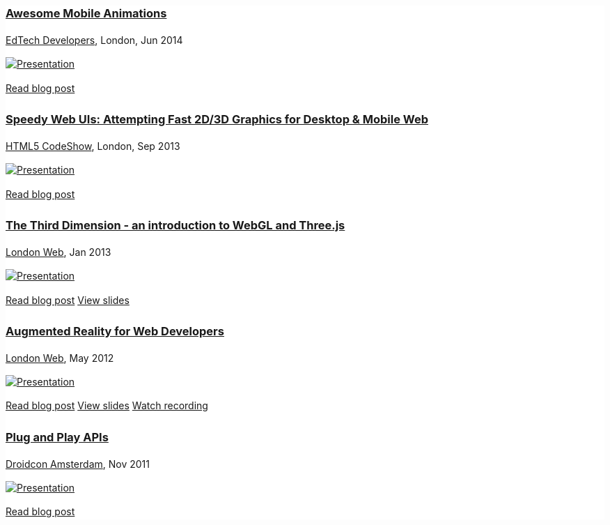 ### [Awesome Mobile Animations](/posts/awesome-mobile-animations/)

<p class="venue-and-date"><a href="https://www.meetup.com/EdTech-Developers-Meetup/events/184368552/">EdTech Developers</a>, London, Jun 2014</p>

[![Presentation](/images/pages/talks/edtech-devs-awesome-animations.jpg)](/posts/awesome-mobile-animations/)

<p class="view-links"><span><a href="/posts/awesome-mobile-animations/">Read blog post</a></span></p>

### [Speedy Web UIs: Attempting Fast 2D/3D Graphics for Desktop & Mobile Web](/posts/attempting-fast-3d-graphics-mobile-web/)

<p class="venue-and-date"><a href="https://www.meetup.com/HTML5-CodeShow/events/135509012/">HTML5 CodeShow</a>, London, Sep 2013</p>

[![Presentation](/images/pages/talks/speedy.jpg)](/posts/attempting-fast-3d-graphics-mobile-web/)

<p class="view-links"><span><a href="/posts/attempting-fast-3d-graphics-mobile-web/">Read blog post</a></span></p>

### [The Third Dimension - an introduction to WebGL and Three.js](/posts/third-dimension-introduction-webgl-threejs/)

<p class="venue-and-date"><a href="https://www.meetup.com/londonweb/events/51508282/">London Web</a>, Jan 2013</p>

[![Presentation](/images/pages/talks/londonweb-webgl.jpg)](/posts/third-dimension-introduction-webgl-threejs/)

<p class="view-links"><span><a href="/posts/third-dimension-introduction-webgl-threejs/">Read blog post</a></span> <span><a href="http://third-dimension-webgl-threejs.herokuapp.com/">View slides</a></span></p>

### [Augmented Reality for Web Developers](/posts/augmented-reality-for-web-developers/)

<p class="venue-and-date"><a href="https://www.meetup.com/londonweb/events/27064511/">London Web</a>, May 2012</p>

[![Presentation](/images/pages/talks/londonweb-ar.jpg)](/posts/augmented-reality-for-web-developers/)

<p class="view-links"><span><a href="/posts/augmented-reality-for-web-developers/">Read blog post</a></span> <span><a href="http://augmented-reality-for-web-devs.herokuapp.com/">View slides</a></span> <span><a href="https://vimeo.com/43317655">Watch recording</a></span></p>

### [Plug and Play APIs](http://developer.pearson.com/blog/plug-and-play-droidcon-amsterdam)

<p class="venue-and-date"><a href="http://droidcon.com/?p=281">Droidcon Amsterdam</a>, Nov 2011</p>

[![Presentation](/images/pages/talks/droidcon-nl.jpg)](http://developer.pearson.com/blog/plug-and-play-droidcon-amsterdam)

<p class="view-links"><span><a href="http://developer.pearson.com/blog/plug-and-play-droidcon-amsterdam">Read blog post</a></span></p>
